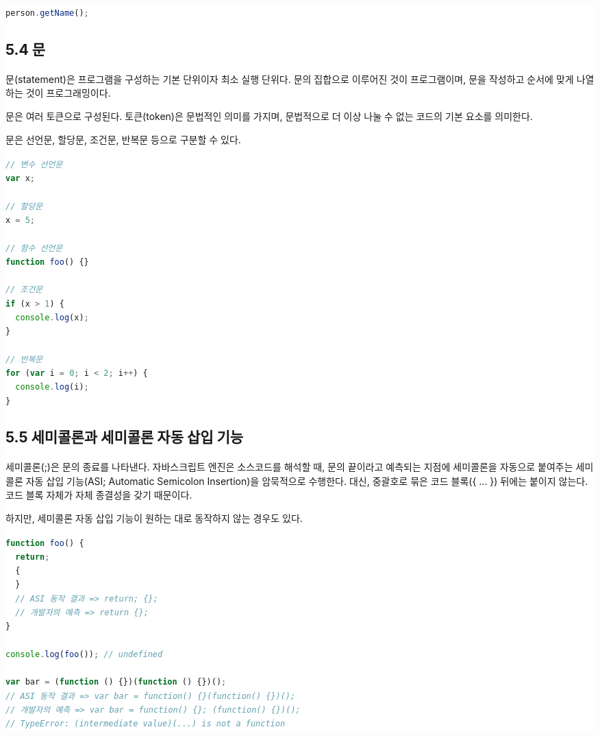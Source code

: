```jsx
person.getName();
```

## 5.4 문

문(statement)은 프로그램을 구성하는 기본 단위이자 최소 실행 단위다. 문의 집합으로 이루어진 것이 프로그램이며, 문을 작성하고 순서에 맞게 나열하는 것이 프로그래밍이다.

문은 여러 토큰으로 구성된다. 토큰(token)은 문법적인 의미를 가지며, 문법적으로 더 이상 나눌 수 없는 코드의 기본 요소를 의미한다.

문은 선언문, 할당문, 조건문, 반복문 등으로 구분할 수 있다.

```jsx
// 변수 선언문
var x;

// 할당문
x = 5;

// 함수 선언문
function foo() {}

// 조건문
if (x > 1) {
  console.log(x);
}

// 반복문
for (var i = 0; i < 2; i++) {
  console.log(i);
}
```

## 5.5 세미콜론과 세미콜론 자동 삽입 기능

세미콜론(;)은 문의 종료를 나타낸다. 자바스크립트 엔진은 소스코드를 해석할 때, 문의 끝이라고 예측되는 지점에 세미콜론을 자동으로 붙여주는 세미콜론 자동 삽입 기능(ASI; Automatic Semicolon Insertion)을 암묵적으로 수행한다. 대신, 중괄호로 묶은 코드 블록({ ... }) 뒤에는 붙이지 않는다. 코드 블록 자체가 자체 종결성을 갖기 때문이다.

하지만, 세미콜론 자동 삽입 기능이 원하는 대로 동작하지 않는 경우도 있다.

```jsx
function foo() {
  return;
  {
  }
  // ASI 동작 결과 => return; {};
  // 개발자의 예측 => return {};
}

console.log(foo()); // undefined

var bar = (function () {})(function () {})();
// ASI 동작 결과 => var bar = function() {}(function() {})();
// 개발자의 예측 => var bar = function() {}; (function() {})();
// TypeError: (intermediate value)(...) is not a function
```
